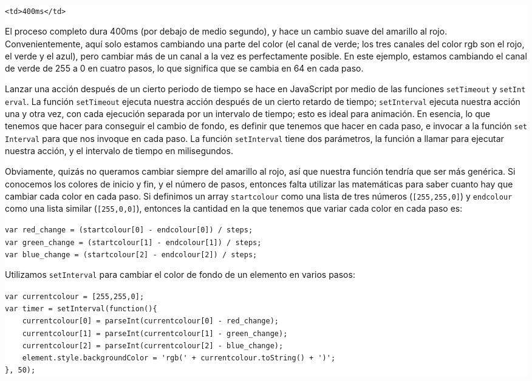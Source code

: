     <td>400ms</td>
  </tr>
</table>

<p>El proceso completo dura 400ms (por debajo de medio segundo), y hace un cambio suave del amarillo al rojo.
Convenientemente, aqu&#xED; solo estamos cambiando una parte del color (el canal de verde; los tres canales del color
rgb son el rojo, el verde y el azul), pero cambiar m&#xE1;s de un canal a la vez es perfectamente posible. En este
ejemplo, estamos cambiando el canal de verde de 255 a 0 en cuatro pasos, lo que significa que se cambia en 64
en cada paso.</p>

<p>Lanzar una acci&#xF3;n despu&#xE9;s de un cierto periodo de tiempo se hace en JavaScript por medio de las funciones
<code>setTimeout</code> y <code>setInterval</code>. La funci&#xF3;n <code>setTimeout</code> ejecuta nuestra acci&#xF3;n
despu&#xE9;s de un cierto retardo de tiempo; <code>setInterval</code> ejecuta nuestra acci&#xF3;n una y otra vez, con
cada ejecuci&#xF3;n separada por un intervalo de tiempo; esto es ideal para animaci&#xF3;n. En esencia, lo que tenemos
que hacer para conseguir el cambio de fondo, es definir que tenemos que hacer en cada paso, e invocar a la
funci&#xF3;n <code>setInterval</code> para que nos invoque en cada paso. La funci&#xF3;n <code>setInterval</code> tiene
dos par&#xE1;metros, la funci&#xF3;n a llamar para ejecutar nuestra acci&#xF3;n, y el intervalo de tiempo en milisegundos.</p>

<p>Obviamente, quiz&#xE1;s no queramos cambiar siempre del amarillo al rojo, as&#xED; que nuestra funci&#xF3;n tendr&#xED;a que
ser m&#xE1;s gen&#xE9;rica. Si conocemos los colores de inicio y fin, y el n&#xFA;mero de pasos, entonces falta utilizar
las matem&#xE1;ticas para saber cuanto hay que cambiar cada color en cada paso. Si definimos un array
<code>startcolour</code> como una lista de tres n&#xFA;meros (<code>[255,255,0]</code>) y <code>endcolour</code>
como una lista similar (<code>[255,0,0]</code>), entonces la cantidad en la que tenemos que variar cada
color en cada paso es:</p>

<pre><code>var red_change = (startcolour[0] - endcolour[0]) / steps;
var green_change = (startcolour[1] - endcolour[1]) / steps;
var blue_change = (startcolour[2] - endcolour[2]) / steps;</code></pre>

<p>Utilizamos <code>setInterval</code> para cambiar el color de fondo de un elemento en varios pasos:</p>

<pre><code>var currentcolour = [255,255,0];
var timer = setInterval(function(){
    currentcolour[0] = parseInt(currentcolour[0] - red_change);
    currentcolour[1] = parseInt(currentcolour[1] - green_change);
    currentcolour[2] = parseInt(currentcolour[2] - blue_change);
    element.style.backgroundColor = &#39;rgb(&#39; + currentcolour.toString() + &#39;)&#39;;
}, 50);</code></pre>
